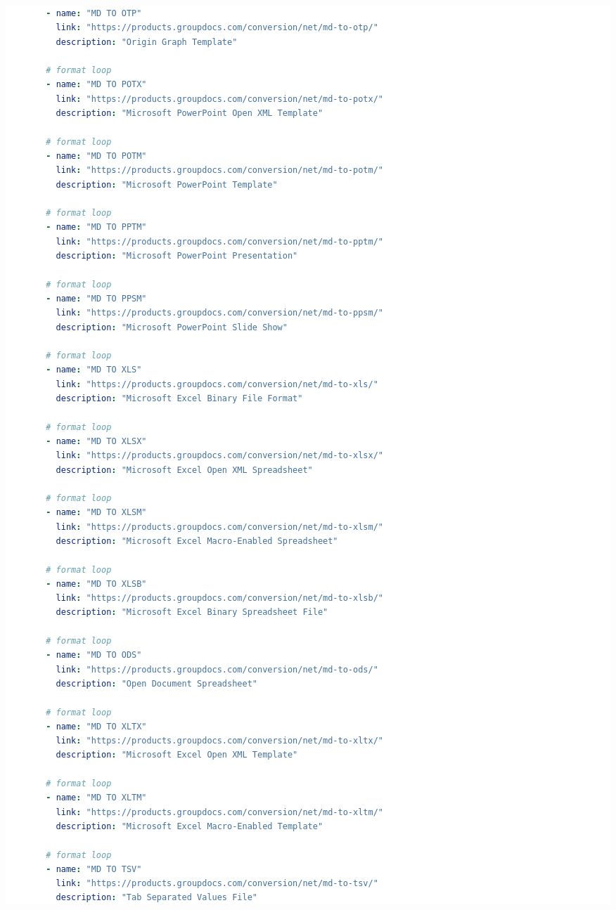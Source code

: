 ```yaml
        - name: "MD TO OTP"
          link: "https://products.groupdocs.com/conversion/net/md-to-otp/"
          description: "Origin Graph Template"

        # format loop
        - name: "MD TO POTX"
          link: "https://products.groupdocs.com/conversion/net/md-to-potx/"
          description: "Microsoft PowerPoint Open XML Template"

        # format loop
        - name: "MD TO POTM"
          link: "https://products.groupdocs.com/conversion/net/md-to-potm/"
          description: "Microsoft PowerPoint Template"

        # format loop
        - name: "MD TO PPTM"
          link: "https://products.groupdocs.com/conversion/net/md-to-pptm/"
          description: "Microsoft PowerPoint Presentation"

        # format loop
        - name: "MD TO PPSM"
          link: "https://products.groupdocs.com/conversion/net/md-to-ppsm/"
          description: "Microsoft PowerPoint Slide Show"

        # format loop
        - name: "MD TO XLS"
          link: "https://products.groupdocs.com/conversion/net/md-to-xls/"
          description: "Microsoft Excel Binary File Format"

        # format loop
        - name: "MD TO XLSX"
          link: "https://products.groupdocs.com/conversion/net/md-to-xlsx/"
          description: "Microsoft Excel Open XML Spreadsheet"

        # format loop
        - name: "MD TO XLSM"
          link: "https://products.groupdocs.com/conversion/net/md-to-xlsm/"
          description: "Microsoft Excel Macro-Enabled Spreadsheet"

        # format loop
        - name: "MD TO XLSB"
          link: "https://products.groupdocs.com/conversion/net/md-to-xlsb/"
          description: "Microsoft Excel Binary Spreadsheet File"

        # format loop
        - name: "MD TO ODS"
          link: "https://products.groupdocs.com/conversion/net/md-to-ods/"
          description: "Open Document Spreadsheet"

        # format loop
        - name: "MD TO XLTX"
          link: "https://products.groupdocs.com/conversion/net/md-to-xltx/"
          description: "Microsoft Excel Open XML Template"

        # format loop
        - name: "MD TO XLTM"
          link: "https://products.groupdocs.com/conversion/net/md-to-xltm/"
          description: "Microsoft Excel Macro-Enabled Template"

        # format loop
        - name: "MD TO TSV"
          link: "https://products.groupdocs.com/conversion/net/md-to-tsv/"
          description: "Tab Separated Values File"
```